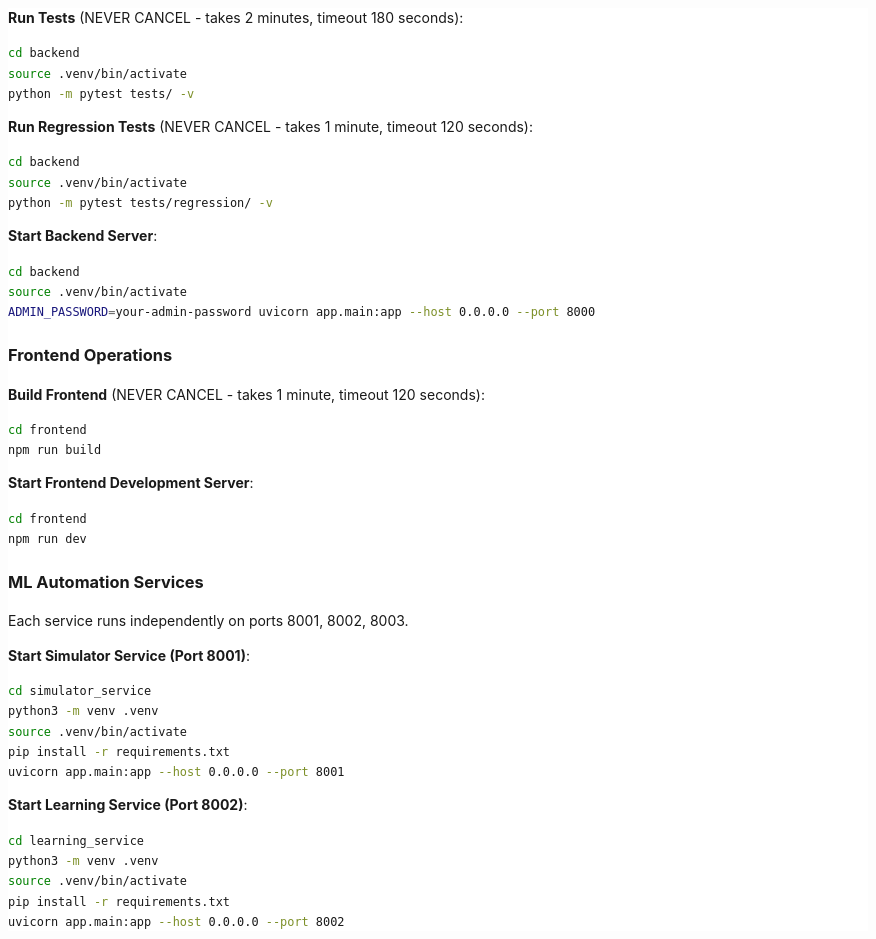 **Run Tests** (NEVER CANCEL - takes 2 minutes, timeout 180 seconds):
```bash
cd backend
source .venv/bin/activate
python -m pytest tests/ -v
```

**Run Regression Tests** (NEVER CANCEL - takes 1 minute, timeout 120 seconds):
```bash
cd backend  
source .venv/bin/activate
python -m pytest tests/regression/ -v
```

**Start Backend Server**:
```bash
cd backend
source .venv/bin/activate
ADMIN_PASSWORD=your-admin-password uvicorn app.main:app --host 0.0.0.0 --port 8000
```

### Frontend Operations

**Build Frontend** (NEVER CANCEL - takes 1 minute, timeout 120 seconds):
```bash
cd frontend
npm run build
```

**Start Frontend Development Server**:
```bash
cd frontend
npm run dev
```

### ML Automation Services

Each service runs independently on ports 8001, 8002, 8003.

**Start Simulator Service (Port 8001)**:
```bash
cd simulator_service
python3 -m venv .venv
source .venv/bin/activate  
pip install -r requirements.txt
uvicorn app.main:app --host 0.0.0.0 --port 8001
```

**Start Learning Service (Port 8002)**:
```bash
cd learning_service
python3 -m venv .venv
source .venv/bin/activate
pip install -r requirements.txt
uvicorn app.main:app --host 0.0.0.0 --port 8002
```

